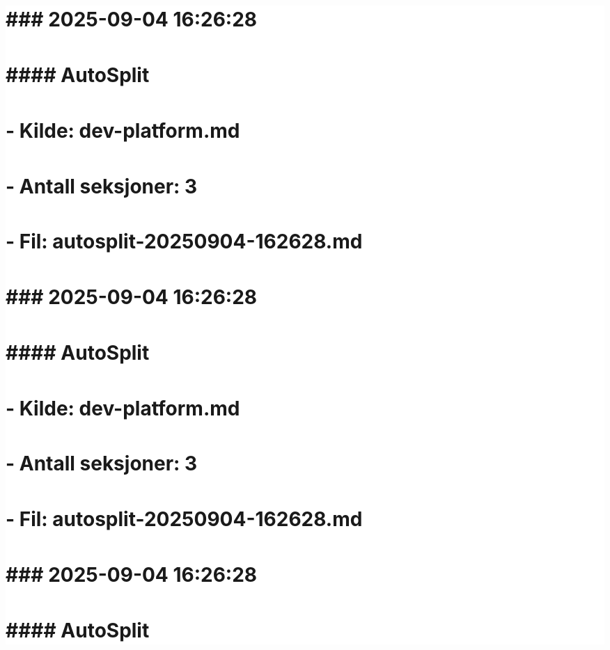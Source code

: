 #

# \### 2025-09-04 16:26:28

# \#### AutoSplit

# \- Kilde: dev-platform.md

# \- Antall seksjoner: 3

# \- Fil: autosplit-20250904-162628.md

#

#

#

#

# \### 2025-09-04 16:26:28

# \#### AutoSplit

# \- Kilde: dev-platform.md

# \- Antall seksjoner: 3

# \- Fil: autosplit-20250904-162628.md

#

#

#

#

# \### 2025-09-04 16:26:28

# \#### AutoSplit
